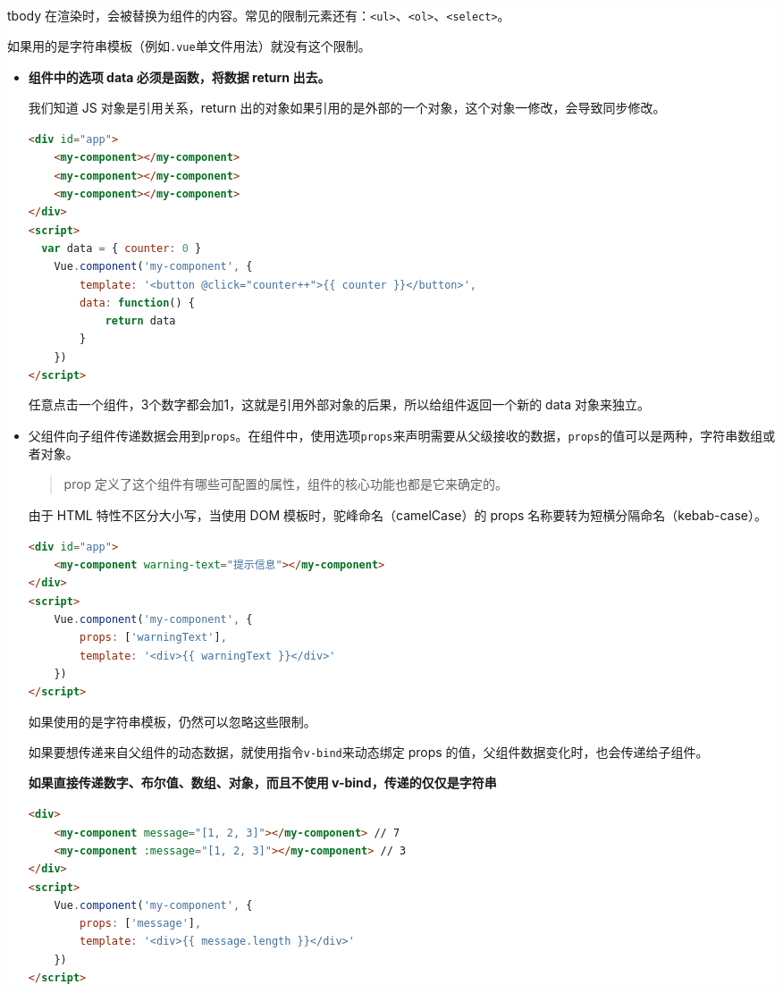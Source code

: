   tbody 在渲染时，会被替换为组件的内容。常见的限制元素还有：`<ul>`、`<ol>`、`<select>`。

  如果用的是字符串模板（例如`.vue`单文件用法）就没有这个限制。

- **组件中的选项 data 必须是函数，将数据 return 出去。**

  我们知道 JS 对象是引用关系，return 出的对象如果引用的是外部的一个对象，这个对象一修改，会导致同步修改。

  ```html
  <div id="app">
      <my-component></my-component>
      <my-component></my-component>
      <my-component></my-component>
  </div>
  <script>
  	var data = { counter: 0 }
      Vue.component('my-component', {
          template: '<button @click="counter++">{{ counter }}</button>',
          data: function() {
              return data
          }
      })
  </script>
  ```

  任意点击一个组件，3个数字都会加1，这就是引用外部对象的后果，所以给组件返回一个新的 data 对象来独立。

- 父组件向子组件传递数据会用到`props`。在组件中，使用选项`props`来声明需要从父级接收的数据，`props`的值可以是两种，字符串数组或者对象。

  > prop 定义了这个组件有哪些可配置的属性，组件的核心功能也都是它来确定的。

  由于 HTML 特性不区分大小写，当使用 DOM 模板时，驼峰命名（camelCase）的 props 名称要转为短横分隔命名（kebab-case）。

  ```html
  <div id="app">
      <my-component warning-text="提示信息"></my-component>
  </div>
  <script>
      Vue.component('my-component', {
          props: ['warningText'],
          template: '<div>{{ warningText }}</div>'
      })
  </script>
  ```

  如果使用的是字符串模板，仍然可以忽略这些限制。

  如果要想传递来自父组件的动态数据，就使用指令`v-bind`来动态绑定 props 的值，父组件数据变化时，也会传递给子组件。

  **如果直接传递数字、布尔值、数组、对象，而且不使用 v-bind，传递的仅仅是字符串**

  ```html
  <div>
      <my-component message="[1, 2, 3]"></my-component> // 7
      <my-component :message="[1, 2, 3]"></my-component> // 3
  </div>
  <script>
      Vue.component('my-component', {
          props: ['message'],
          template: '<div>{{ message.length }}</div>'
      })
  </script>
  ```
